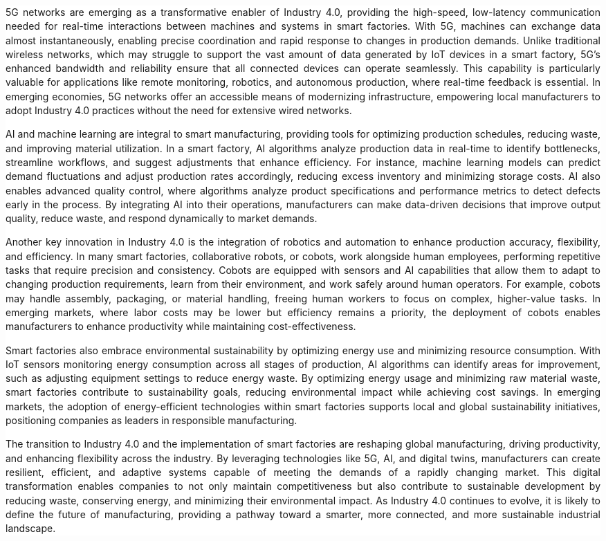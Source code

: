 <p style="text-align: justify;">
5G networks are emerging as a transformative enabler of Industry 4.0, providing the high-speed, low-latency communication needed for real-time interactions between machines and systems in smart factories. With 5G, machines can exchange data almost instantaneously, enabling precise coordination and rapid response to changes in production demands. Unlike traditional wireless networks, which may struggle to support the vast amount of data generated by IoT devices in a smart factory, 5G’s enhanced bandwidth and reliability ensure that all connected devices can operate seamlessly. This capability is particularly valuable for applications like remote monitoring, robotics, and autonomous production, where real-time feedback is essential. In emerging economies, 5G networks offer an accessible means of modernizing infrastructure, empowering local manufacturers to adopt Industry 4.0 practices without the need for extensive wired networks.
</p>

<p style="text-align: justify;">
AI and machine learning are integral to smart manufacturing, providing tools for optimizing production schedules, reducing waste, and improving material utilization. In a smart factory, AI algorithms analyze production data in real-time to identify bottlenecks, streamline workflows, and suggest adjustments that enhance efficiency. For instance, machine learning models can predict demand fluctuations and adjust production rates accordingly, reducing excess inventory and minimizing storage costs. AI also enables advanced quality control, where algorithms analyze product specifications and performance metrics to detect defects early in the process. By integrating AI into their operations, manufacturers can make data-driven decisions that improve output quality, reduce waste, and respond dynamically to market demands.
</p>

<p style="text-align: justify;">
Another key innovation in Industry 4.0 is the integration of robotics and automation to enhance production accuracy, flexibility, and efficiency. In many smart factories, collaborative robots, or cobots, work alongside human employees, performing repetitive tasks that require precision and consistency. Cobots are equipped with sensors and AI capabilities that allow them to adapt to changing production requirements, learn from their environment, and work safely around human operators. For example, cobots may handle assembly, packaging, or material handling, freeing human workers to focus on complex, higher-value tasks. In emerging markets, where labor costs may be lower but efficiency remains a priority, the deployment of cobots enables manufacturers to enhance productivity while maintaining cost-effectiveness.
</p>

<p style="text-align: justify;">
Smart factories also embrace environmental sustainability by optimizing energy use and minimizing resource consumption. With IoT sensors monitoring energy consumption across all stages of production, AI algorithms can identify areas for improvement, such as adjusting equipment settings to reduce energy waste. By optimizing energy usage and minimizing raw material waste, smart factories contribute to sustainability goals, reducing environmental impact while achieving cost savings. In emerging markets, the adoption of energy-efficient technologies within smart factories supports local and global sustainability initiatives, positioning companies as leaders in responsible manufacturing.
</p>

<p style="text-align: justify;">
The transition to Industry 4.0 and the implementation of smart factories are reshaping global manufacturing, driving productivity, and enhancing flexibility across the industry. By leveraging technologies like 5G, AI, and digital twins, manufacturers can create resilient, efficient, and adaptive systems capable of meeting the demands of a rapidly changing market. This digital transformation enables companies to not only maintain competitiveness but also contribute to sustainable development by reducing waste, conserving energy, and minimizing their environmental impact. As Industry 4.0 continues to evolve, it is likely to define the future of manufacturing, providing a pathway toward a smarter, more connected, and more sustainable industrial landscape.
</p>
